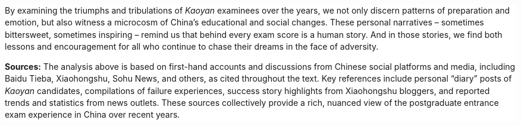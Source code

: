 By examining the triumphs and tribulations of *Kaoyan* examinees over the years, we not only discern patterns of preparation and emotion, but also witness a microcosm of China’s educational and social changes. These personal narratives – sometimes bittersweet, sometimes inspiring – remind us that behind every exam score is a human story. And in those stories, we find both lessons and encouragement for all who continue to chase their dreams in the face of adversity.

**Sources:** The analysis above is based on first-hand accounts and discussions from Chinese social platforms and media, including Baidu Tieba, Xiaohongshu, Sohu News, and others, as cited throughout the text. Key references include personal “diary” posts of *Kaoyan* candidates, compilations of failure experiences, success story highlights from Xiaohongshu bloggers, and reported trends and statistics from news outlets. These sources collectively provide a rich, nuanced view of the postgraduate entrance exam experience in China over recent years.